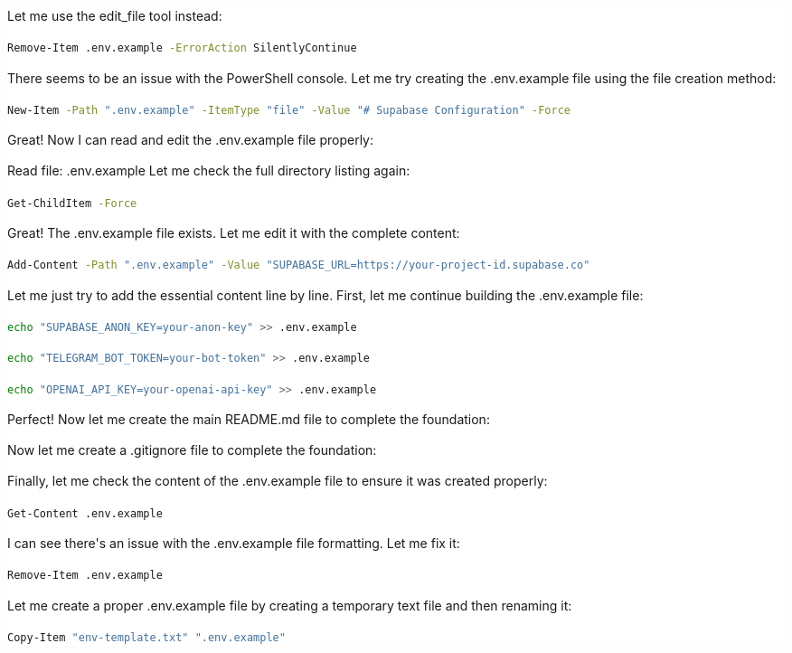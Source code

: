 ```bash

```
Let me use the edit_file tool instead:

```bash
Remove-Item .env.example -ErrorAction SilentlyContinue
```
There seems to be an issue with the PowerShell console. Let me try creating the .env.example file using the file creation method:

```bash
New-Item -Path ".env.example" -ItemType "file" -Value "# Supabase Configuration" -Force
```
Great! Now I can read and edit the .env.example file properly:

Read file: .env.example
Let me check the full directory listing again:

```bash
Get-ChildItem -Force
```
Great! The .env.example file exists. Let me edit it with the complete content:

```bash
Add-Content -Path ".env.example" -Value "SUPABASE_URL=https://your-project-id.supabase.co"
```
Let me just try to add the essential content line by line. First, let me continue building the .env.example file:

```bash
echo "SUPABASE_ANON_KEY=your-anon-key" >> .env.example
```

```bash
echo "TELEGRAM_BOT_TOKEN=your-bot-token" >> .env.example
```

```bash
echo "OPENAI_API_KEY=your-openai-api-key" >> .env.example
```
Perfect! Now let me create the main README.md file to complete the foundation:


Now let me create a .gitignore file to complete the foundation:


Finally, let me check the content of the .env.example file to ensure it was created properly:

```bash
Get-Content .env.example
```
I can see there's an issue with the .env.example file formatting. Let me fix it:

```bash
Remove-Item .env.example
```
Let me create a proper .env.example file by creating a temporary text file and then renaming it:



```bash
Copy-Item "env-template.txt" ".env.example"
```
